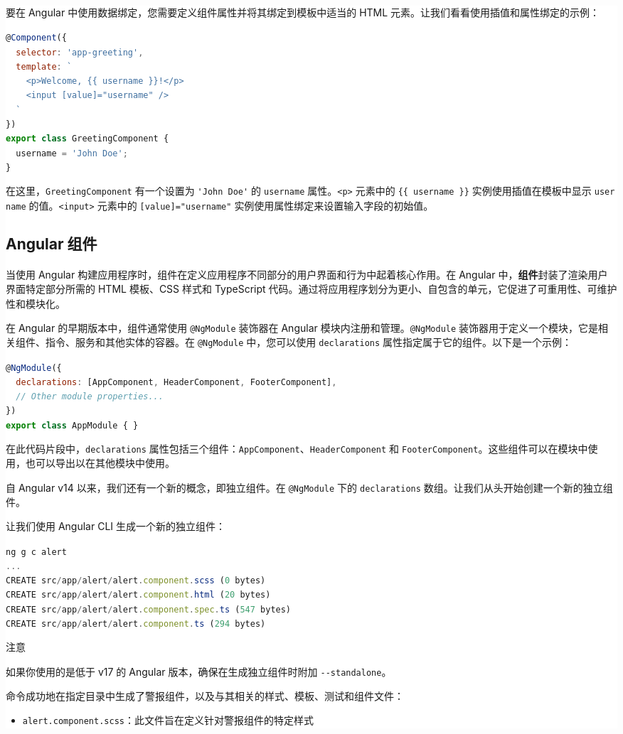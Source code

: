 要在 Angular 中使用数据绑定，您需要定义组件属性并将其绑定到模板中适当的 HTML 元素。让我们看看使用插值和属性绑定的示例：

```js
@Component({
  selector: 'app-greeting',
  template: `
    <p>Welcome, {{ username }}!</p>
    <input [value]="username" />
  `
})
export class GreetingComponent {
  username = 'John Doe';
}
```

在这里，`GreetingComponent` 有一个设置为 `'John Doe'` 的 `username` 属性。`<p>` 元素中的 `{{ username }}` 实例使用插值在模板中显示 `username` 的值。`<input>` 元素中的 `[value]="username"` 实例使用属性绑定来设置输入字段的初始值。

## Angular 组件

当使用 Angular 构建应用程序时，组件在定义应用程序不同部分的用户界面和行为中起着核心作用。在 Angular 中，**组件**封装了渲染用户界面特定部分所需的 HTML 模板、CSS 样式和 TypeScript 代码。通过将应用程序划分为更小、自包含的单元，它促进了可重用性、可维护性和模块化。

在 Angular 的早期版本中，组件通常使用 `@NgModule` 装饰器在 Angular 模块内注册和管理。`@NgModule` 装饰器用于定义一个模块，它是相关组件、指令、服务和其他实体的容器。在 `@NgModule` 中，您可以使用 `declarations` 属性指定属于它的组件。以下是一个示例：

```js
@NgModule({
  declarations: [AppComponent, HeaderComponent, FooterComponent],
  // Other module properties...
})
export class AppModule { }
```

在此代码片段中，`declarations` 属性包括三个组件：`AppComponent`、`HeaderComponent` 和 `FooterComponent`。这些组件可以在模块中使用，也可以导出以在其他模块中使用。

自 Angular v14 以来，我们还有一个新的概念，即独立组件。在 `@NgModule` 下的 `declarations` 数组。让我们从头开始创建一个新的独立组件。

让我们使用 Angular CLI 生成一个新的独立组件：

```js
ng g c alert
...
CREATE src/app/alert/alert.component.scss (0 bytes)
CREATE src/app/alert/alert.component.html (20 bytes)
CREATE src/app/alert/alert.component.spec.ts (547 bytes)
CREATE src/app/alert/alert.component.ts (294 bytes)
```

注意

如果你使用的是低于 v17 的 Angular 版本，确保在生成独立组件时附加 `--standalone`。

命令成功地在指定目录中生成了警报组件，以及与其相关的样式、模板、测试和组件文件：

+   `alert.component.scss`：此文件旨在定义针对警报组件的特定样式
